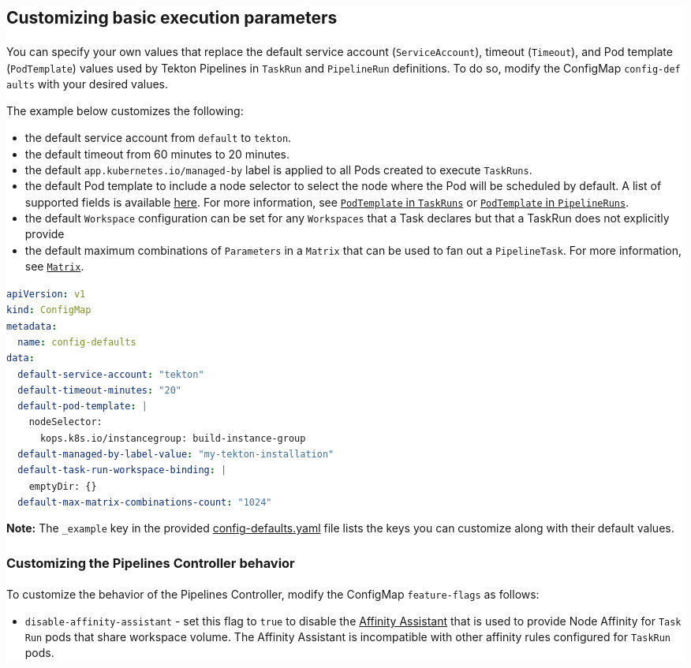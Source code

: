## Customizing basic execution parameters

You can specify your own values that replace the default service account (`ServiceAccount`), timeout (`Timeout`), and Pod template (`PodTemplate`) values used by Tekton Pipelines in `TaskRun` and `PipelineRun` definitions. To do so, modify the ConfigMap `config-defaults` with your desired values.

The example below customizes the following:

- the default service account from `default` to `tekton`.
- the default timeout from 60 minutes to 20 minutes.
- the default `app.kubernetes.io/managed-by` label is applied to all Pods created to execute `TaskRuns`.
- the default Pod template to include a node selector to select the node where the Pod will be scheduled by default. A list of supported fields is available [here](https://github.com/tektoncd/pipeline/blob/main/docs/podtemplates.md#supported-fields).
  For more information, see [`PodTemplate` in `TaskRuns`](./taskruns.md#specifying-a-pod-template) or [`PodTemplate` in `PipelineRuns`](./pipelineruns.md#specifying-a-pod-template).
- the default `Workspace` configuration can be set for any `Workspaces` that a Task declares but that a TaskRun does not explicitly provide
- the default maximum combinations of `Parameters` in a `Matrix` that can be used to fan out a `PipelineTask`. For 
more information, see [`Matrix`](matrix.md).

```yaml
apiVersion: v1
kind: ConfigMap
metadata:
  name: config-defaults
data:
  default-service-account: "tekton"
  default-timeout-minutes: "20"
  default-pod-template: |
    nodeSelector:
      kops.k8s.io/instancegroup: build-instance-group
  default-managed-by-label-value: "my-tekton-installation"
  default-task-run-workspace-binding: |
    emptyDir: {}
  default-max-matrix-combinations-count: "1024"
```

**Note:** The `_example` key in the provided [config-defaults.yaml](./../config/config-defaults.yaml)
file lists the keys you can customize along with their default values.

### Customizing the Pipelines Controller behavior

To customize the behavior of the Pipelines Controller, modify the ConfigMap `feature-flags` as follows:

- `disable-affinity-assistant` - set this flag to `true` to disable the [Affinity Assistant](./workspaces.md#specifying-workspace-order-in-a-pipeline-and-affinity-assistants)
  that is used to provide Node Affinity for `TaskRun` pods that share workspace volume.
  The Affinity Assistant is incompatible with other affinity rules
  configured for `TaskRun` pods.
